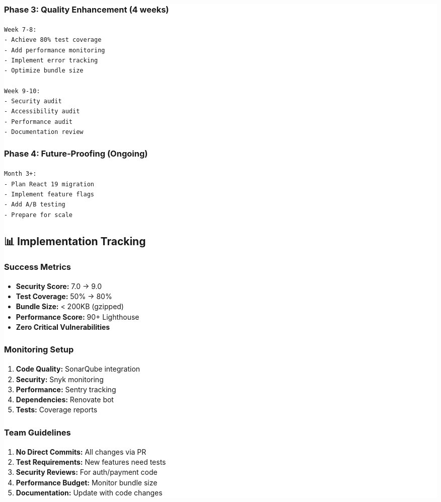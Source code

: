 ### Phase 3: Quality Enhancement (4 weeks)

```
Week 7-8:
- Achieve 80% test coverage
- Add performance monitoring
- Implement error tracking
- Optimize bundle size

Week 9-10:
- Security audit
- Accessibility audit
- Performance audit
- Documentation review
```

### Phase 4: Future-Proofing (Ongoing)

```
Month 3+:
- Plan React 19 migration
- Implement feature flags
- Add A/B testing
- Prepare for scale
```

## 📊 Implementation Tracking

### Success Metrics

- **Security Score:** 7.0 → 9.0
- **Test Coverage:** 50% → 80%
- **Bundle Size:** < 200KB (gzipped)
- **Performance Score:** 90+ Lighthouse
- **Zero Critical Vulnerabilities**

### Monitoring Setup

1. **Code Quality:** SonarQube integration
2. **Security:** Snyk monitoring
3. **Performance:** Sentry tracking
4. **Dependencies:** Renovate bot
5. **Tests:** Coverage reports

### Team Guidelines

1. **No Direct Commits:** All changes via PR
2. **Test Requirements:** New features need tests
3. **Security Reviews:** For auth/payment code
4. **Performance Budget:** Monitor bundle size
5. **Documentation:** Update with code changes
